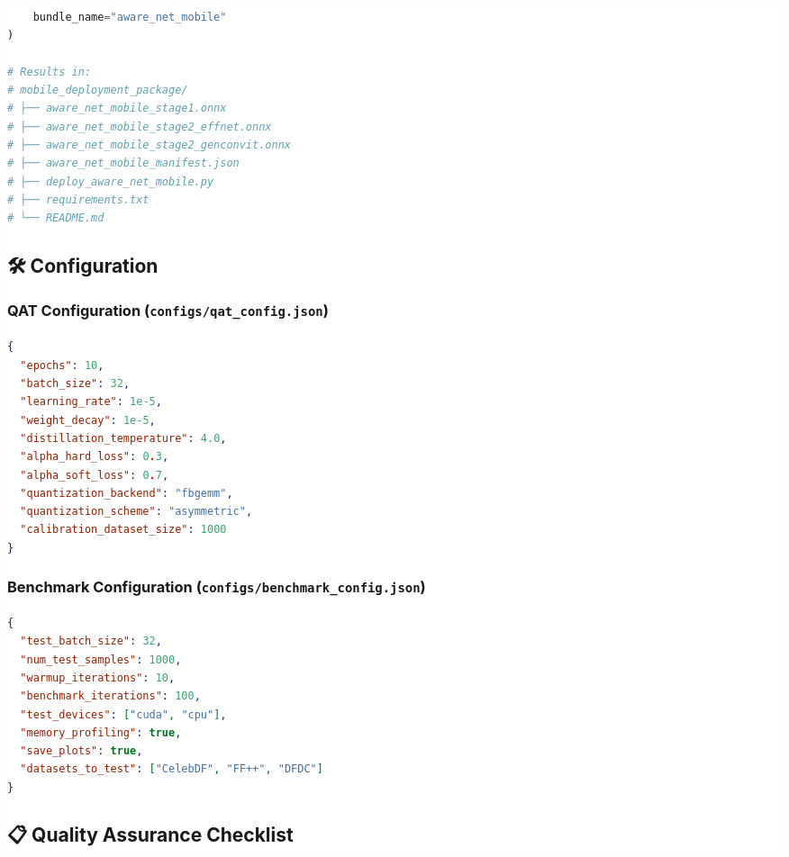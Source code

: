 ```python
    bundle_name="aware_net_mobile"
)

# Results in:
# mobile_deployment_package/
# ├── aware_net_mobile_stage1.onnx
# ├── aware_net_mobile_stage2_effnet.onnx  
# ├── aware_net_mobile_stage2_genconvit.onnx
# ├── aware_net_mobile_manifest.json
# ├── deploy_aware_net_mobile.py
# ├── requirements.txt
# └── README.md
```

## 🛠️ Configuration

### QAT Configuration (`configs/qat_config.json`)

```json
{
  "epochs": 10,
  "batch_size": 32,
  "learning_rate": 1e-5,
  "weight_decay": 1e-5,
  "distillation_temperature": 4.0,
  "alpha_hard_loss": 0.3,
  "alpha_soft_loss": 0.7,
  "quantization_backend": "fbgemm",
  "quantization_scheme": "asymmetric",
  "calibration_dataset_size": 1000
}
```

### Benchmark Configuration (`configs/benchmark_config.json`)

```json
{
  "test_batch_size": 32,
  "num_test_samples": 1000,
  "warmup_iterations": 10,
  "benchmark_iterations": 100,
  "test_devices": ["cuda", "cpu"],
  "memory_profiling": true,
  "save_plots": true,
  "datasets_to_test": ["CelebDF", "FF++", "DFDC"]
}
```

## 📋 Quality Assurance Checklist
